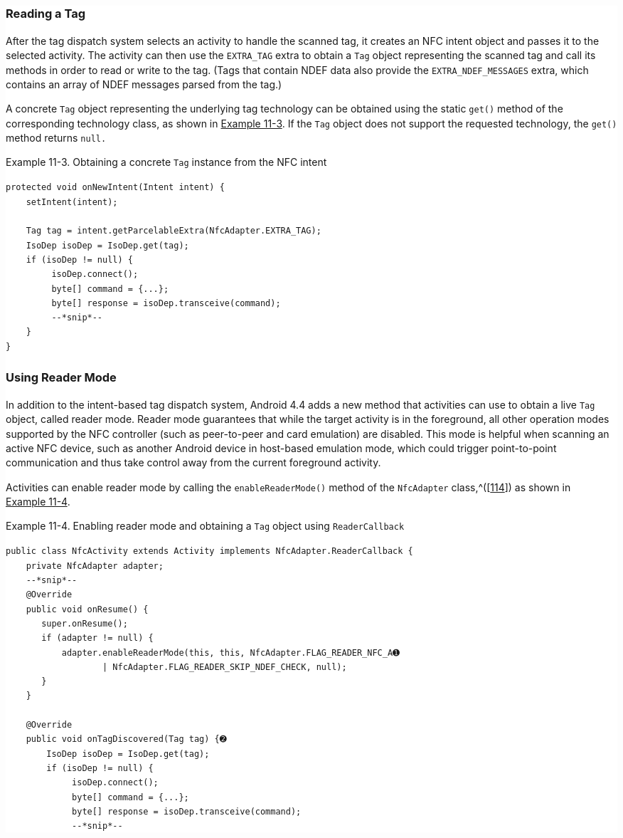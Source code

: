 ### Reading a Tag

After the tag dispatch system selects an activity to handle the scanned tag, it creates an NFC intent object and passes it to the selected activity. The activity can then use the `EXTRA_TAG` extra to obtain a `Tag` object representing the scanned tag and call its methods in order to read or write to the tag. (Tags that contain NDEF data also provide the `EXTRA_NDEF_MESSAGES` extra, which contains an array of NDEF messages parsed from the tag.)

A concrete `Tag` object representing the underlying tag technology can be obtained using the static `get()` method of the corresponding technology class, as shown in [Example 11-3](ch11.html#obtaining_a_concrete_tag_instance_from_t "Example 11-3. Obtaining a concrete Tag instance from the NFC intent"). If the `Tag` object does not support the requested technology, the `get()` method returns `null.`

Example 11-3. Obtaining a concrete `Tag` instance from the NFC intent

```
protected void onNewIntent(Intent intent) {
    setIntent(intent);

    Tag tag = intent.getParcelableExtra(NfcAdapter.EXTRA_TAG);
    IsoDep isoDep = IsoDep.get(tag);
    if (isoDep != null) {
         isoDep.connect();
         byte[] command = {...};
         byte[] response = isoDep.transceive(command);
         --*snip*--
    }
}
```

### Using Reader Mode

In addition to the intent-based tag dispatch system, Android 4.4 adds a new method that activities can use to obtain a live `Tag` object, called reader mode. Reader mode guarantees that while the target activity is in the foreground, all other operation modes supported by the NFC controller (such as peer-to-peer and card emulation) are disabled. This mode is helpful when scanning an active NFC device, such as another Android device in host-based emulation mode, which could trigger point-to-point communication and thus take control away from the current foreground activity.

Activities can enable reader mode by calling the `enableReaderMode()` method of the `NfcAdapter` class,^([[114](#ftn.ch11fn04)]) as shown in [Example 11-4](ch11.html#enabling_reader_mode_and_obtaining_a_tag "Example 11-4. Enabling reader mode and obtaining a Tag object using ReaderCallback").

Example 11-4. Enabling reader mode and obtaining a `Tag` object using `ReaderCallback`

```
public class NfcActivity extends Activity implements NfcAdapter.ReaderCallback {
    private NfcAdapter adapter;
    --*snip*--
    @Override
    public void onResume() {
       super.onResume();
       if (adapter != null) {
           adapter.enableReaderMode(this, this, NfcAdapter.FLAG_READER_NFC_A➊
                   | NfcAdapter.FLAG_READER_SKIP_NDEF_CHECK, null);
       }
    }

    @Override
    public void onTagDiscovered(Tag tag) {➋
        IsoDep isoDep = IsoDep.get(tag);
        if (isoDep != null) {
             isoDep.connect();
             byte[] command = {...};
             byte[] response = isoDep.transceive(command);
             --*snip*--
```